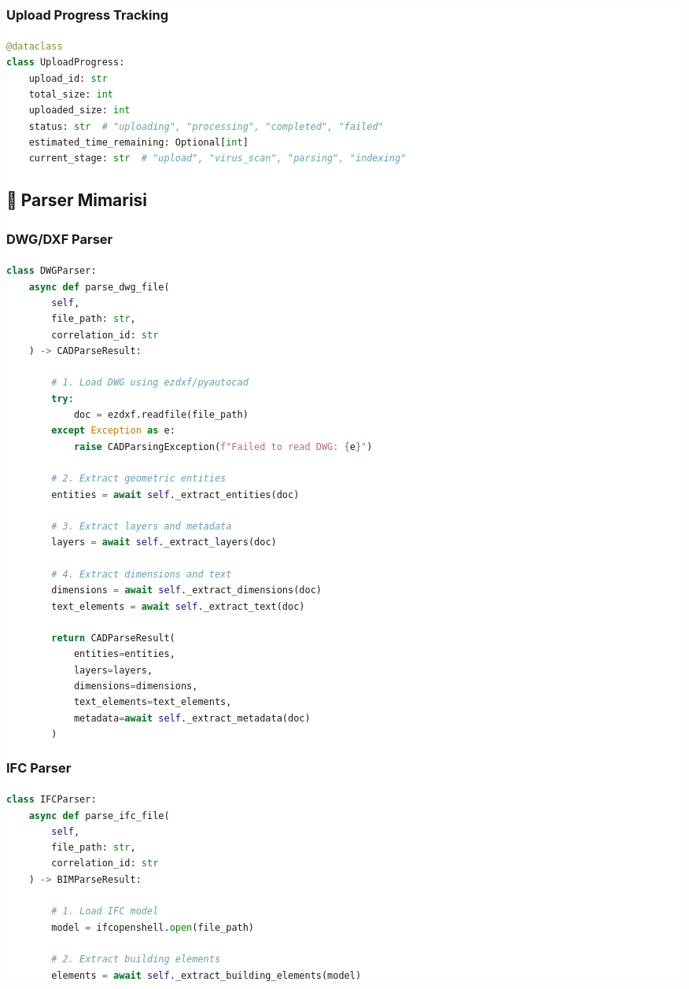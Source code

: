 
### Upload Progress Tracking
```python
@dataclass
class UploadProgress:
    upload_id: str
    total_size: int
    uploaded_size: int
    status: str  # "uploading", "processing", "completed", "failed"
    estimated_time_remaining: Optional[int]
    current_stage: str  # "upload", "virus_scan", "parsing", "indexing"
```

## 🔧 Parser Mimarisi

### DWG/DXF Parser
```python
class DWGParser:
    async def parse_dwg_file(
        self,
        file_path: str,
        correlation_id: str
    ) -> CADParseResult:
        
        # 1. Load DWG using ezdxf/pyautocad
        try:
            doc = ezdxf.readfile(file_path)
        except Exception as e:
            raise CADParsingException(f"Failed to read DWG: {e}")
        
        # 2. Extract geometric entities
        entities = await self._extract_entities(doc)
        
        # 3. Extract layers and metadata
        layers = await self._extract_layers(doc)
        
        # 4. Extract dimensions and text
        dimensions = await self._extract_dimensions(doc)
        text_elements = await self._extract_text(doc)
        
        return CADParseResult(
            entities=entities,
            layers=layers,
            dimensions=dimensions,
            text_elements=text_elements,
            metadata=await self._extract_metadata(doc)
        )
```

### IFC Parser
```python
class IFCParser:
    async def parse_ifc_file(
        self,
        file_path: str,
        correlation_id: str
    ) -> BIMParseResult:
        
        # 1. Load IFC model
        model = ifcopenshell.open(file_path)
        
        # 2. Extract building elements
        elements = await self._extract_building_elements(model)
```